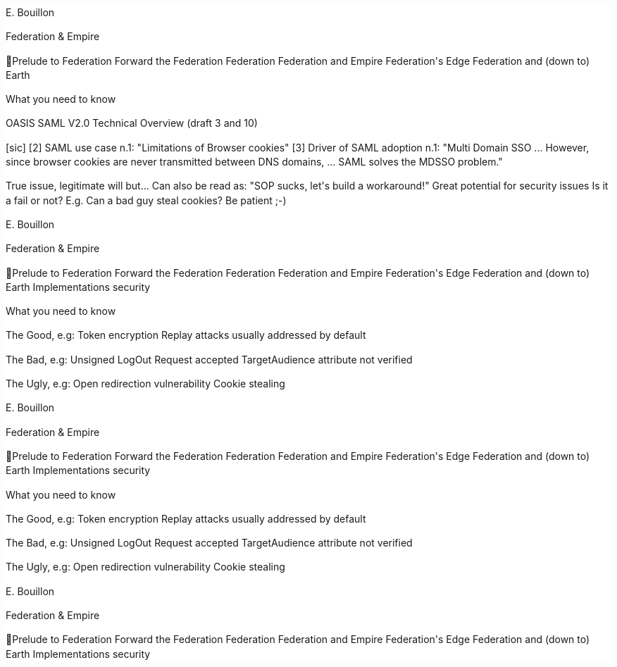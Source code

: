 E. Bouillon

Federation & Empire

Prelude to Federation Forward the Federation
Federation Federation and Empire
Federation's Edge Federation and (down to) Earth

What you need to know

OASIS SAML V2.0 Technical Overview (draft 3 and 10)

[sic]
[2] SAML use case n.1: "Limitations of Browser cookies" [3] Driver of SAML adoption n.1: "Multi Domain SSO ... However, since browser cookies are never transmitted between DNS domains, ... SAML solves the MDSSO problem."

True issue, legitimate will but... Can also be read as: "SOP sucks, let's build a workaround!"
Great potential for security issues Is it a fail or not? E.g. Can a bad guy steal cookies?
Be patient ;-)

E. Bouillon

Federation & Empire

Prelude to Federation Forward the Federation
Federation Federation and Empire
Federation's Edge Federation and (down to) Earth
Implementations security

What you need to know

The Good, e.g: Token encryption Replay attacks usually addressed by default

The Bad, e.g: Unsigned LogOut Request accepted TargetAudience attribute not verified

The Ugly, e.g: Open redirection vulnerability Cookie stealing

E. Bouillon

Federation & Empire

Prelude to Federation Forward the Federation
Federation Federation and Empire
Federation's Edge Federation and (down to) Earth
Implementations security

What you need to know

The Good, e.g: Token encryption Replay attacks usually addressed by default

The Bad, e.g: Unsigned LogOut Request accepted TargetAudience attribute not verified

The Ugly, e.g: Open redirection vulnerability Cookie stealing

E. Bouillon

Federation & Empire

Prelude to Federation Forward the Federation
Federation Federation and Empire
Federation's Edge Federation and (down to) Earth
Implementations security
